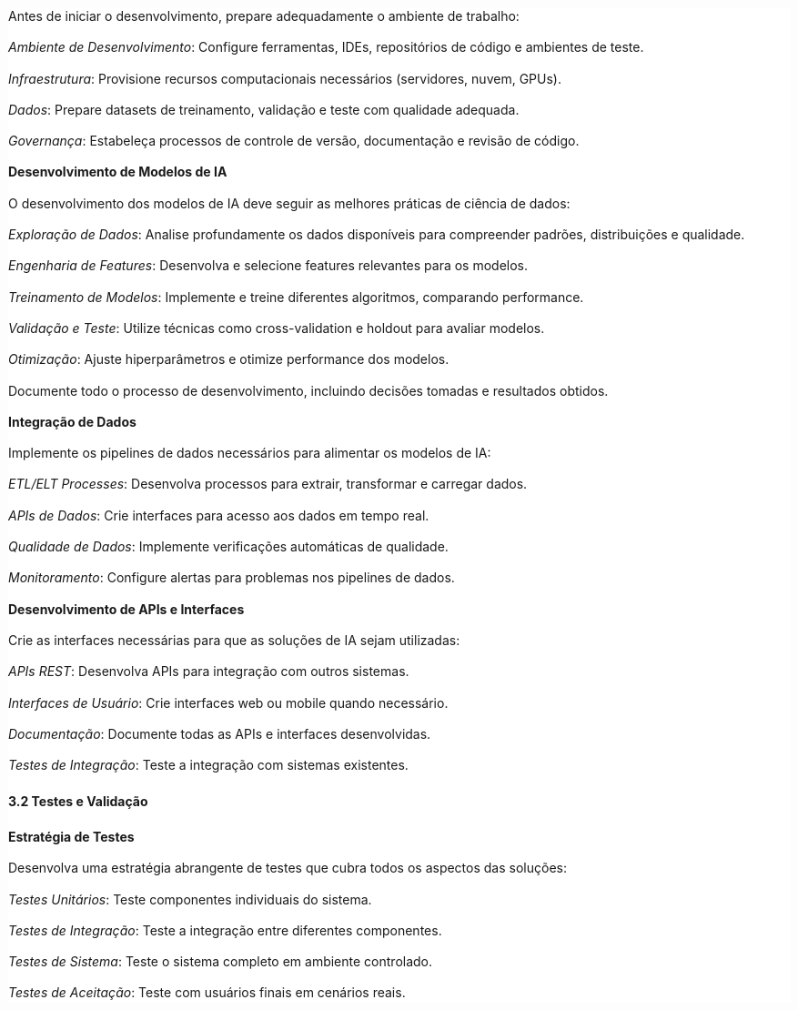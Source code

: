 Antes de iniciar o desenvolvimento, prepare adequadamente o ambiente de trabalho:

*Ambiente de Desenvolvimento*: Configure ferramentas, IDEs, repositórios de código e ambientes de teste.

*Infraestrutura*: Provisione recursos computacionais necessários (servidores, nuvem, GPUs).

*Dados*: Prepare datasets de treinamento, validação e teste com qualidade adequada.

*Governança*: Estabeleça processos de controle de versão, documentação e revisão de código.

**Desenvolvimento de Modelos de IA**

O desenvolvimento dos modelos de IA deve seguir as melhores práticas de ciência de dados:

*Exploração de Dados*: Analise profundamente os dados disponíveis para compreender padrões, distribuições e qualidade.

*Engenharia de Features*: Desenvolva e selecione features relevantes para os modelos.

*Treinamento de Modelos*: Implemente e treine diferentes algoritmos, comparando performance.

*Validação e Teste*: Utilize técnicas como cross-validation e holdout para avaliar modelos.

*Otimização*: Ajuste hiperparâmetros e otimize performance dos modelos.

Documente todo o processo de desenvolvimento, incluindo decisões tomadas e resultados obtidos.

**Integração de Dados**

Implemente os pipelines de dados necessários para alimentar os modelos de IA:

*ETL/ELT Processes*: Desenvolva processos para extrair, transformar e carregar dados.

*APIs de Dados*: Crie interfaces para acesso aos dados em tempo real.

*Qualidade de Dados*: Implemente verificações automáticas de qualidade.

*Monitoramento*: Configure alertas para problemas nos pipelines de dados.

**Desenvolvimento de APIs e Interfaces**

Crie as interfaces necessárias para que as soluções de IA sejam utilizadas:

*APIs REST*: Desenvolva APIs para integração com outros sistemas.

*Interfaces de Usuário*: Crie interfaces web ou mobile quando necessário.

*Documentação*: Documente todas as APIs e interfaces desenvolvidas.

*Testes de Integração*: Teste a integração com sistemas existentes.

#### 3.2 Testes e Validação

**Estratégia de Testes**

Desenvolva uma estratégia abrangente de testes que cubra todos os aspectos das soluções:

*Testes Unitários*: Teste componentes individuais do sistema.

*Testes de Integração*: Teste a integração entre diferentes componentes.

*Testes de Sistema*: Teste o sistema completo em ambiente controlado.

*Testes de Aceitação*: Teste com usuários finais em cenários reais.
